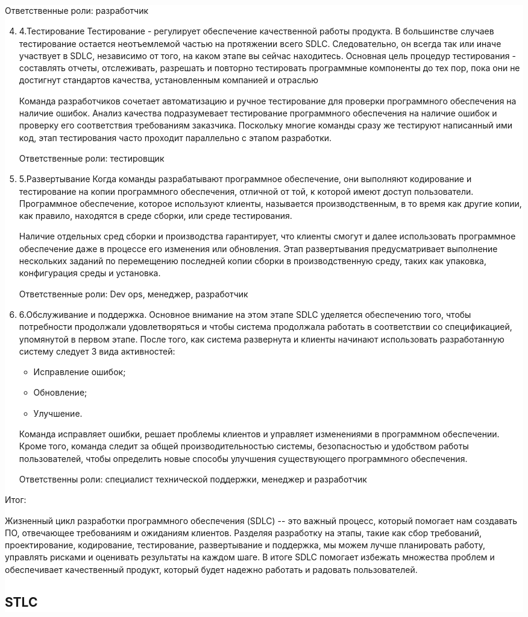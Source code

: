    Ответственные роли: разработчик

4. 4\.Тестирование Тестирование - регулирует обеспечение качественной работы продукта. В большинстве случаев тестирование остается неотъемлемой частью на протяжении всего SDLC. Следовательно, он всегда так или иначе участвует в SDLC, независимо от того, на каком этапе вы сейчас находитесь. Основная цель процедур тестирования - составлять отчеты, отслеживать, разрешать и повторно тестировать программные компоненты до тех пор, пока они не достигнут стандартов качества, установленным компанией и отраслью

   Команда разработчиков сочетает автоматизацию и ручное тестирование для проверки программного обеспечения на наличие ошибок. Анализ качества подразумевает тестирование программного обеспечения на наличие ошибок и проверку его соответствия требованиям заказчика. Поскольку многие команды сразу же тестируют написанный ими код, этап тестирования часто проходит параллельно с этапом разработки.

   Ответственные роли: тестировщик

5. 5\.Развертывание Когда команды разрабатывают программное обеспечение, они выполняют кодирование и тестирование на копии программного обеспечения, отличной от той, к которой имеют доступ пользователи. Программное обеспечение, которое используют клиенты, называется производственным, в то время как другие копии, как правило, находятся в среде сборки, или среде тестирования.

   Наличие отдельных сред сборки и производства гарантирует, что клиенты смогут и далее использовать программное обеспечение даже в процессе его изменения или обновления. Этап развертывания предусматривает выполнение нескольких заданий по перемещению последней копии сборки в производственную среду, таких как упаковка, конфигурация среды и установка.

   Ответственные роли: Dev ops, менеджер, разработчик

6. 6\.Обслуживание и поддержка. Основное внимание на этом этапе SDLC уделяется обеспечению того, чтобы потребности продолжали удовлетворяться и чтобы система продолжала работать в соответствии со спецификацией, упомянутой в первом этапе. После того, как система развернута и клиенты начинают использовать разработанную систему следует 3 вида активностей:

   -  Исправление ошибок;

   -  Обновление;

   -  Улучшение.

   Команда исправляет ошибки, решает проблемы клиентов и управляет изменениями в программном обеспечении. Кроме того, команда следит за общей производительностью системы, безопасностью и удобством работы пользователей, чтобы определить новые способы улучшения существующего программного обеспечения.

   Ответственны роли: специалист технической поддержки, менеджер и разработчик

Итог:

Жизненный цикл разработки программного обеспечения (SDLC) -- это важный процесс, который помогает нам создавать ПО, отвечающее требованиям и ожиданиям клиентов. Разделяя разработку на этапы, такие как сбор требований, проектирование, кодирование, тестирование, развертывание и поддержка, мы можем лучше планировать работу, управлять рисками и оценивать результаты на каждом шаге. В итоге SDLC помогает избежать множества проблем и обеспечивает качественный продукт, который будет надежно работать и радовать пользователей.



## STLC
